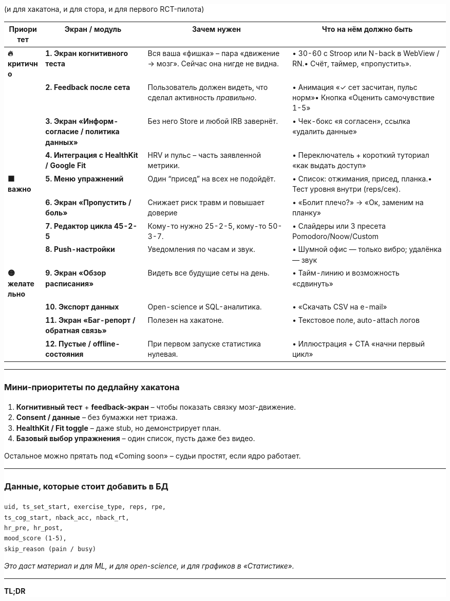 (и для хакатона, и для стора, и для первого RCT-пилота)

| Приоритет | Экран / модуль | Зачем нужен | Что на нём должно быть |
| --- | --- | --- | --- |
| **🔥 критично** | **1. Экран когнитивного теста** | Вся ваша «фишка» – пара «движение → мозг». Сейчас она нигде не видна. | • 30-60 с Stroop или N-back в WebView / RN.• Счёт, таймер, «пропустить». |
|  | **2. Feedback после сета** | Пользователь должен видеть, что сделал активность *правильно*. | • Анимация «✓ сет засчитан, пульс норм»• Кнопка «Оценить самочувствие 1-5» |
|  | **3. Экран «Информ-согласие / политика данных»** | Без него Store и любой IRB завернёт. | • Чек-бокс «я согласен», ссылка «удалить данные» |
|  | **4. Интеграция с HealthKit / Google Fit** | HRV и пульс – часть заявленной метрики. | • Переключатель + короткий туториал «как выдать доступ» |
| **🟧 важно** | **5. Меню упражнений** | Один “присед” на всех не подойдёт. | • Список: отжимания, присед, планка.• Тест уровня внутри (reps/сек). |
|  | **6. Экран «Пропустить / боль»** | Снижает риск травм и повышает доверие | • «Болит плечо?» → «Ок, заменим на планку» |
|  | **7. Редактор цикла 45-2-5** | Кому-то нужно 25-2-5, кому-то 50-3-7. | • Слайдеры или 3 пресета Pomodoro/Noow/Custom |
|  | **8. Push-настройки** | Уведомления по часам и звук. | • Шумной офис — только вибро; удалёнка — звук |
| **🟡 желательно** | **9. Экран «Обзор расписания»** | Видеть все будущие сеты на день. | • Тайм-линию и возможность «сдвинуть» |
|  | **10. Экспорт данных** | Open-science и SQL-аналитика. | • «Скачать CSV на e-mail» |
|  | **11. Экран «Баг-репорт / обратная связь»** | Полезен на хакатоне. | • Текстовое поле, auto-attach логов |
|  | **12. Пустые / offline-состояния** | При первом запуске статистика нулевая. | • Иллюстрация + CTA «начни первый цикл» |

---

### Мини-приоритеты по дедлайну хакатона

1. **Когнитивный тест** + **feedback-экран** – чтобы показать связку мозг-движение.
2. **Consent / данные** – без бумажки нет триажа.
3. **HealthKit / Fit toggle** – даже stub, но демонстрирует план.
4. **Базовый выбор упражнения** – один список, пусть даже без видео.

Остальное можно прятать под «Coming soon» – судьи простят, если ядро работает.

---

### Данные, которые стоит добавить в БД

```
uid, ts_set_start, exercise_type, reps, rpe,
ts_cog_start, nback_acc, nback_rt,
hr_pre, hr_post,
mood_score (1-5),
skip_reason (pain / busy)

```

*Это даст материал и для ML, и для open-science, и для графиков в «Статистике».*

---

**TL;DR**
